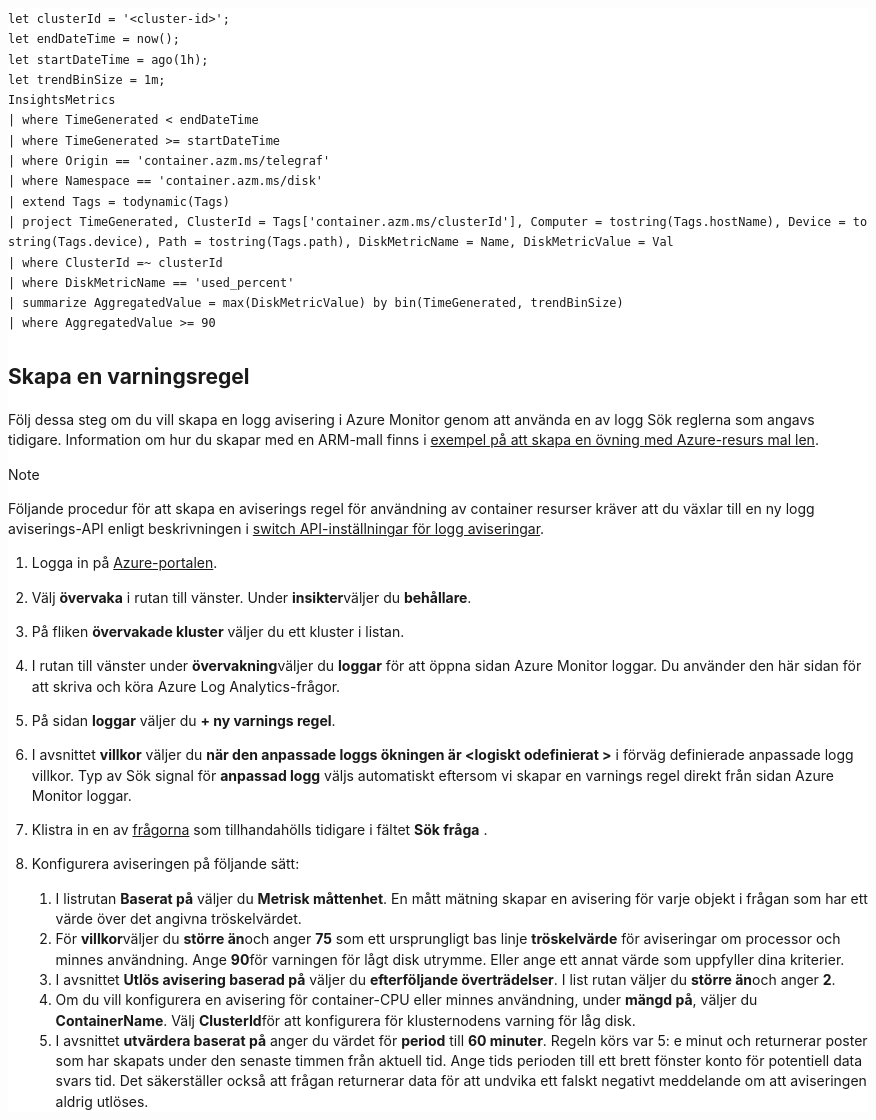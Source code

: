 ```kusto
let clusterId = '<cluster-id>';
let endDateTime = now();
let startDateTime = ago(1h);
let trendBinSize = 1m;
InsightsMetrics
| where TimeGenerated < endDateTime
| where TimeGenerated >= startDateTime
| where Origin == 'container.azm.ms/telegraf'            
| where Namespace == 'container.azm.ms/disk'            
| extend Tags = todynamic(Tags)            
| project TimeGenerated, ClusterId = Tags['container.azm.ms/clusterId'], Computer = tostring(Tags.hostName), Device = tostring(Tags.device), Path = tostring(Tags.path), DiskMetricName = Name, DiskMetricValue = Val   
| where ClusterId =~ clusterId       
| where DiskMetricName == 'used_percent'
| summarize AggregatedValue = max(DiskMetricValue) by bin(TimeGenerated, trendBinSize)
| where AggregatedValue >= 90
```

## <a name="create-an-alert-rule"></a>Skapa en varningsregel

Följ dessa steg om du vill skapa en logg avisering i Azure Monitor genom att använda en av logg Sök reglerna som angavs tidigare. Information om hur du skapar med en ARM-mall finns i [exempel på att skapa en övning med Azure-resurs mal len](../platform/alerts-log.md#sample-log-alert-creation-using-azure-resource-template).

>[!NOTE]
>Följande procedur för att skapa en aviserings regel för användning av container resurser kräver att du växlar till en ny logg aviserings-API enligt beskrivningen i [switch API-inställningar för logg aviseringar](../platform/alerts-log-api-switch.md).
>

1. Logga in på [Azure-portalen](https://portal.azure.com).
2. Välj **övervaka** i rutan till vänster. Under **insikter**väljer du **behållare**.
3. På fliken **övervakade kluster** väljer du ett kluster i listan.
4. I rutan till vänster under **övervakning**väljer du **loggar** för att öppna sidan Azure Monitor loggar. Du använder den här sidan för att skriva och köra Azure Log Analytics-frågor.
5. På sidan **loggar** väljer du **+ ny varnings regel**.
6. I avsnittet **villkor** väljer du **när den anpassade loggs ökningen är \<logiskt odefinierat >** i förväg definierade anpassade logg villkor. Typ av Sök signal för **anpassad logg** väljs automatiskt eftersom vi skapar en varnings regel direkt från sidan Azure Monitor loggar.  
7. Klistra in en av [frågorna](#resource-utilization-log-search-queries) som tillhandahölls tidigare i fältet **Sök fråga** .
8. Konfigurera aviseringen på följande sätt:

    1. I listrutan **Baserat på** väljer du **Metrisk måttenhet**. En mått mätning skapar en avisering för varje objekt i frågan som har ett värde över det angivna tröskelvärdet.
    1. För **villkor**väljer du **större än**och anger **75** som ett ursprungligt bas linje **tröskelvärde** för aviseringar om processor och minnes användning. Ange **90**för varningen för lågt disk utrymme. Eller ange ett annat värde som uppfyller dina kriterier.
    1. I avsnittet **Utlös avisering baserad på** väljer du **efterföljande överträdelser**. I list rutan väljer du **större än**och anger **2**.
    1. Om du vill konfigurera en avisering för container-CPU eller minnes användning, under **mängd på**, väljer du **ContainerName**. Välj **ClusterId**för att konfigurera för klusternodens varning för låg disk.
    1. I avsnittet **utvärdera baserat på** anger du värdet för **period** till **60 minuter**. Regeln körs var 5: e minut och returnerar poster som har skapats under den senaste timmen från aktuell tid. Ange tids perioden till ett brett fönster konto för potentiell data svars tid. Det säkerställer också att frågan returnerar data för att undvika ett falskt negativt meddelande om att aviseringen aldrig utlöses.
